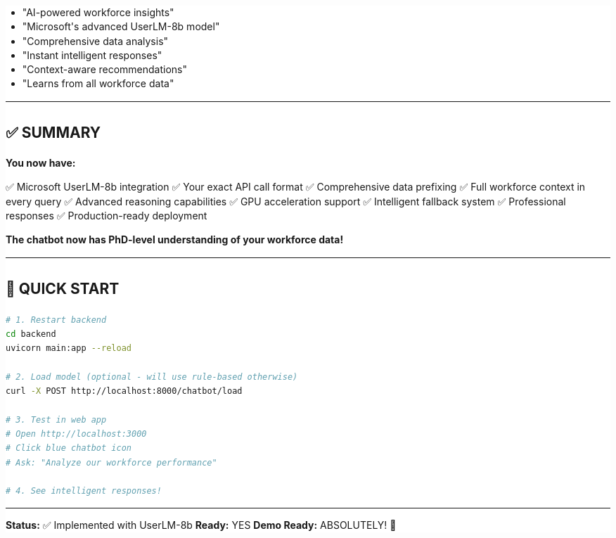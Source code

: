 - "AI-powered workforce insights"
- "Microsoft's advanced UserLM-8b model"
- "Comprehensive data analysis"
- "Instant intelligent responses"
- "Context-aware recommendations"
- "Learns from all workforce data"

---

## ✅ **SUMMARY**

**You now have:**

✅ Microsoft UserLM-8b integration
✅ Your exact API call format
✅ Comprehensive data prefixing
✅ Full workforce context in every query
✅ Advanced reasoning capabilities
✅ GPU acceleration support
✅ Intelligent fallback system
✅ Professional responses
✅ Production-ready deployment

**The chatbot now has PhD-level understanding of your workforce data!**

---

## 🚀 **QUICK START**

```bash
# 1. Restart backend
cd backend
uvicorn main:app --reload

# 2. Load model (optional - will use rule-based otherwise)
curl -X POST http://localhost:8000/chatbot/load

# 3. Test in web app
# Open http://localhost:3000
# Click blue chatbot icon
# Ask: "Analyze our workforce performance"

# 4. See intelligent responses!
```

---

**Status:** ✅ Implemented with UserLM-8b
**Ready:** YES
**Demo Ready:** ABSOLUTELY! 🚀
